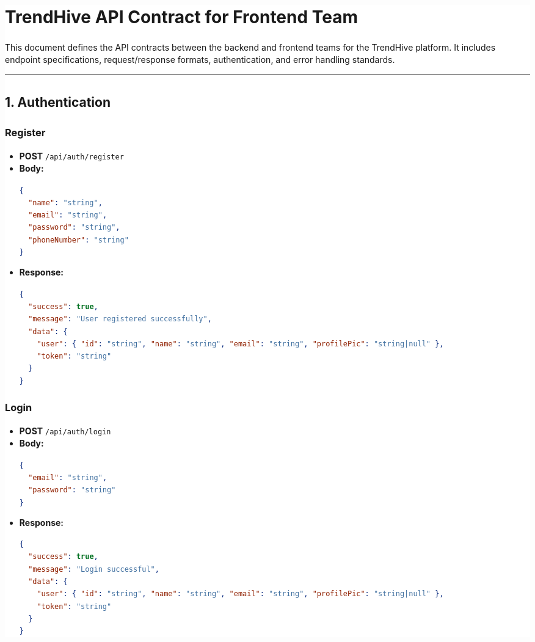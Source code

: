 # TrendHive API Contract for Frontend Team

This document defines the API contracts between the backend and frontend teams for the TrendHive platform. It includes endpoint specifications, request/response formats, authentication, and error handling standards.

---

## 1. Authentication

### Register
- **POST** `/api/auth/register`
- **Body:**
  ```json
  {
    "name": "string",
    "email": "string",
    "password": "string",
    "phoneNumber": "string"
  }
  ```
- **Response:**
  ```json
  {
    "success": true,
    "message": "User registered successfully",
    "data": {
      "user": { "id": "string", "name": "string", "email": "string", "profilePic": "string|null" },
      "token": "string"
    }
  }
  ```

### Login
- **POST** `/api/auth/login`
- **Body:**
  ```json
  {
    "email": "string",
    "password": "string"
  }
  ```
- **Response:**
  ```json
  {
    "success": true,
    "message": "Login successful",
    "data": {
      "user": { "id": "string", "name": "string", "email": "string", "profilePic": "string|null" },
      "token": "string"
    }
  }
  ```
